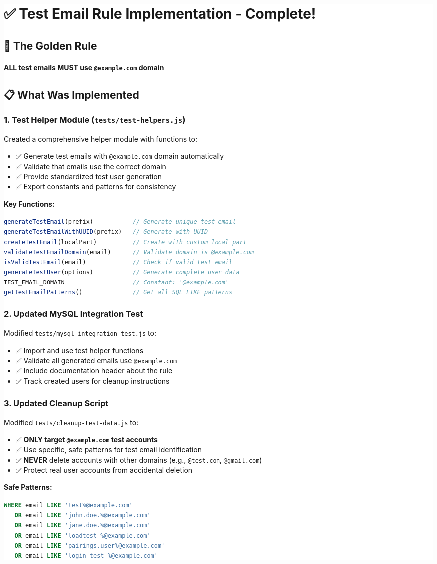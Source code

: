 # ✅ Test Email Rule Implementation - Complete!

## 🎯 The Golden Rule

**ALL test emails MUST use `@example.com` domain**

## 📋 What Was Implemented

### 1. **Test Helper Module** (`tests/test-helpers.js`)

Created a comprehensive helper module with functions to:
- ✅ Generate test emails with `@example.com` domain automatically
- ✅ Validate that emails use the correct domain
- ✅ Provide standardized test user generation
- ✅ Export constants and patterns for consistency

**Key Functions:**
```javascript
generateTestEmail(prefix)           // Generate unique test email
generateTestEmailWithUUID(prefix)   // Generate with UUID
createTestEmail(localPart)          // Create with custom local part
validateTestEmailDomain(email)      // Validate domain is @example.com
isValidTestEmail(email)             // Check if valid test email
generateTestUser(options)           // Generate complete user data
TEST_EMAIL_DOMAIN                   // Constant: '@example.com'
getTestEmailPatterns()              // Get all SQL LIKE patterns
```

### 2. **Updated MySQL Integration Test**

Modified `tests/mysql-integration-test.js` to:
- ✅ Import and use test helper functions
- ✅ Validate all generated emails use `@example.com`
- ✅ Include documentation header about the rule
- ✅ Track created users for cleanup instructions

### 3. **Updated Cleanup Script**

Modified `tests/cleanup-test-data.js` to:
- ✅ **ONLY target `@example.com` test accounts**
- ✅ Use specific, safe patterns for test email identification
- ✅ **NEVER** delete accounts with other domains (e.g., `@test.com`, `@gmail.com`)
- ✅ Protect real user accounts from accidental deletion

**Safe Patterns:**
```sql
WHERE email LIKE 'test%@example.com' 
   OR email LIKE 'john.doe.%@example.com'
   OR email LIKE 'jane.doe.%@example.com'
   OR email LIKE 'loadtest-%@example.com'
   OR email LIKE 'pairings.user%@example.com'
   OR email LIKE 'login-test-%@example.com'
```
